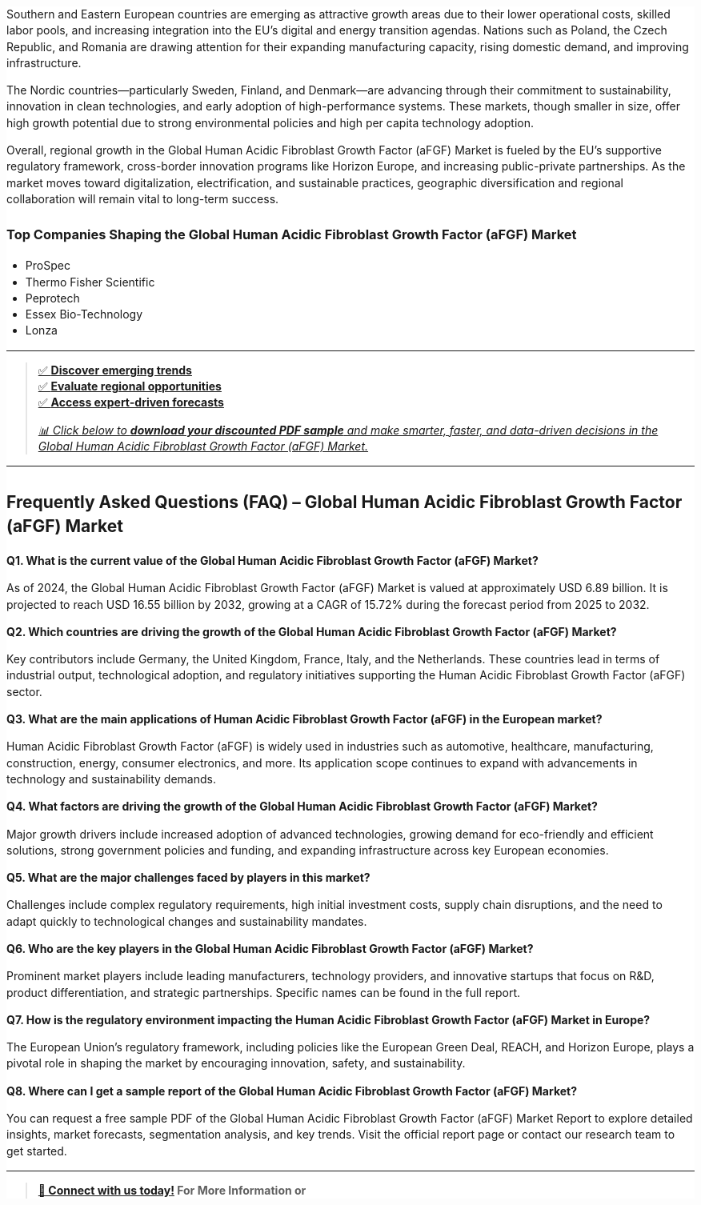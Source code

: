 Southern and Eastern European countries are emerging as attractive growth areas due to their lower operational costs, skilled labor pools, and increasing integration into the EU&rsquo;s digital and energy transition agendas. Nations such as Poland, the Czech Republic, and Romania are drawing attention for their expanding manufacturing capacity, rising domestic demand, and improving infrastructure.</p><p>The Nordic countries&mdash;particularly Sweden, Finland, and Denmark&mdash;are advancing through their commitment to sustainability, innovation in clean technologies, and early adoption of high-performance systems. These markets, though smaller in size, offer high growth potential due to strong environmental policies and high per capita technology adoption.</p><p>Overall, regional growth in the Global Human Acidic Fibroblast Growth Factor (aFGF) Market is fueled by the EU&rsquo;s supportive regulatory framework, cross-border innovation programs like Horizon Europe, and increasing public-private partnerships. As the market moves toward digitalization, electrification, and sustainable practices, geographic diversification and regional collaboration will remain vital to long-term success.</p><p><h3>Top Companies Shaping the Global Human Acidic Fibroblast Growth Factor (aFGF) Market </h3><ul><li>ProSpec</li><li>Thermo Fisher Scientific</li><li>Peprotech</li><li>Essex Bio-Technology</li><li>Lonza</li></ul></p><hr /><blockquote><p><a href="https://www.marketresearchintellect.com/ask-for-discount/?rid=1020943&amp;amp;utm_source=Github-R&amp;amp;utm_medium=808">✅ <strong data-start="617" data-end="645">Discover emerging trends</strong></a><br data-start="645" data-end="648" /><a href="https://www.marketresearchintellect.com/ask-for-discount/?rid=1020943&amp;amp;utm_source=Github-R&amp;amp;utm_medium=808"> ✅ <strong data-start="650" data-end="685">Evaluate regional opportunities</strong></a><br data-start="685" data-end="688" /><a href="https://www.marketresearchintellect.com/ask-for-discount/?rid=1020943&amp;amp;utm_source=Github-R&amp;amp;utm_medium=808"> ✅ <strong data-start="690" data-end="724">Access expert-driven forecasts</strong></a></p><p class="" data-start="728" data-end="864"><em><a href="https://www.marketresearchintellect.com/ask-for-discount/?rid=1020943&amp;amp;utm_source=Github-R&amp;amp;utm_medium=808">📊 Click below to <strong data-start="746" data-end="785">download your discounted PDF sample</strong> and make smarter, faster, and data-driven decisions in the Global Human Acidic Fibroblast Growth Factor (aFGF) Market.</a></em></p></blockquote><hr /><h2>Frequently Asked Questions (FAQ) &ndash; Global Human Acidic Fibroblast Growth Factor (aFGF) Market</h2><p><strong>Q1. What is the current value of the Global Human Acidic Fibroblast Growth Factor (aFGF) Market?</strong></p><p>As of 2024, the Global Human Acidic Fibroblast Growth Factor (aFGF) Market is valued at approximately USD 6.89 billion. It is projected to reach USD 16.55 billion by 2032, growing at a CAGR of 15.72% during the forecast period from 2025 to 2032.</p><p><strong>Q2. Which countries are driving the growth of the Global Human Acidic Fibroblast Growth Factor (aFGF) Market?</strong></p><p>Key contributors include Germany, the United Kingdom, France, Italy, and the Netherlands. These countries lead in terms of industrial output, technological adoption, and regulatory initiatives supporting the Human Acidic Fibroblast Growth Factor (aFGF) sector.</p><p><strong>Q3. What are the main applications of Human Acidic Fibroblast Growth Factor (aFGF) in the European market?</strong></p><p>Human Acidic Fibroblast Growth Factor (aFGF) is widely used in industries such as automotive, healthcare, manufacturing, construction, energy, consumer electronics, and more. Its application scope continues to expand with advancements in technology and sustainability demands.</p><p><strong>Q4. What factors are driving the growth of the Global Human Acidic Fibroblast Growth Factor (aFGF) Market?</strong></p><p>Major growth drivers include increased adoption of advanced technologies, growing demand for eco-friendly and efficient solutions, strong government policies and funding, and expanding infrastructure across key European economies.</p><p><strong>Q5. What are the major challenges faced by players in this market?</strong></p><p>Challenges include complex regulatory requirements, high initial investment costs, supply chain disruptions, and the need to adapt quickly to technological changes and sustainability mandates.</p><p><strong>Q6. Who are the key players in the Global Human Acidic Fibroblast Growth Factor (aFGF) Market?</strong></p><p>Prominent market players include leading manufacturers, technology providers, and innovative startups that focus on R&amp;D, product differentiation, and strategic partnerships. Specific names can be found in the full report.</p><p><strong>Q7. How is the regulatory environment impacting the Human Acidic Fibroblast Growth Factor (aFGF) Market in Europe?</strong></p><p>The European Union&rsquo;s regulatory framework, including policies like the European Green Deal, REACH, and Horizon Europe, plays a pivotal role in shaping the market by encouraging innovation, safety, and sustainability.</p><p><strong>Q8. Where can I get a sample report of the Global Human Acidic Fibroblast Growth Factor (aFGF) Market?</strong></p><p>You can request a free sample PDF of the Global Human Acidic Fibroblast Growth Factor (aFGF) Market Report to explore detailed insights, market forecasts, segmentation analysis, and key trends. Visit the official report page or contact our research team to get started.</p><hr /><blockquote><p><span class="font-[700]"><strong><a href="https://www.marketresearchintellect.com/product/global-human-acidic-fibroblast-growth-factor-afgf-market/?utm_source=Linkedin&utm_medium=808">📩 Connect with us today!</a> For More Information or